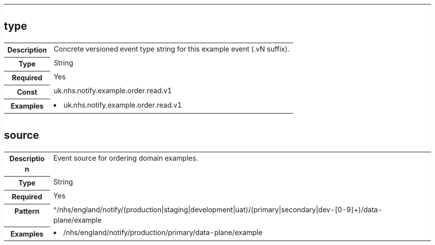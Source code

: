 

<hr />


## type


<table class="jssd-property-table">
  <tbody>
    <tr>
      <th>Description</th>
      <td colspan="2">Concrete versioned event type string for this example event (.vN suffix).</td>
    </tr>
    <tr><th>Type</th><td colspan="2">String</td></tr>
    <tr>
      <th>Required</th>
      <td colspan="2">Yes</td>
    </tr>
    <tr>
      <th>Const</th>
      <td colspan="2">uk.nhs.notify.example.order.read.v1</td>
    </tr><tr>
      <th>Examples</th>
      <td colspan="2"><li>uk.nhs.notify.example.order.read.v1</li></td>
    </tr>
  </tbody>
</table>




## source


<table class="jssd-property-table">
  <tbody>
    <tr>
      <th>Description</th>
      <td colspan="2">Event source for ordering domain examples.</td>
    </tr>
    <tr><th>Type</th><td colspan="2">String</td></tr>
    <tr>
      <th>Required</th>
      <td colspan="2">Yes</td>
    </tr>
    <tr>
      <th>Pattern</th>
      <td colspan="2">^/nhs/england/notify/(production|staging|development|uat)/(primary|secondary|dev-[0-9]+)/data-plane/example</td>
    </tr><tr>
      <th>Examples</th>
      <td colspan="2"><li>/nhs/england/notify/production/primary/data-plane/example</li></td>
    </tr>
  </tbody>
</table>
